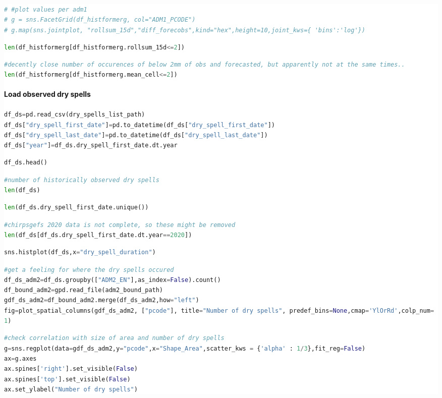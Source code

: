 ```python
# #plot values per adm1
# g = sns.FacetGrid(df_histformerg, col="ADM1_PCODE")
# g.map(sns.jointplot, "rollsum_15d","diff_forecobs",kind="hex",height=10,joint_kws={ 'bins':'log'})
```

```python
len(df_histformerg[df_histformerg.rollsum_15d<=2])
```

```python
#decently close number of occurences of below 2mm of obs and forecasted, but apparently not at the same times..
len(df_histformerg[df_histformerg.mean_cell<=2])
```

#### Load observed dry spells

```python
df_ds=pd.read_csv(dry_spells_list_path)
df_ds["dry_spell_first_date"]=pd.to_datetime(df_ds["dry_spell_first_date"])
df_ds["dry_spell_last_date"]=pd.to_datetime(df_ds["dry_spell_last_date"])
df_ds["year"]=df_ds.dry_spell_first_date.dt.year
```

```python
df_ds.head()
```

```python
#number of historically observed dry spells
len(df_ds)
```

```python
len(df_ds.dry_spell_first_date.unique())
```

```python
#chirpsgefs 2020 data is not complete, so these might be removed
len(df_ds[df_ds.dry_spell_first_date.dt.year==2020])
```

```python
sns.histplot(df_ds,x="dry_spell_duration")
```

```python
#get a feeling for where the dry spells occured
df_ds_adm2=df_ds.groupby(["ADM2_EN"],as_index=False).count()
df_bound_adm2=gpd.read_file(adm2_bound_path)
gdf_ds_adm2=df_bound_adm2.merge(df_ds_adm2,how="left")
fig=plot_spatial_columns(gdf_ds_adm2, ["pcode"], title="Number of dry spells", predef_bins=None,cmap='YlOrRd',colp_num=1)
```

```python
#check correlation with size of area and number of dry spells
g=sns.regplot(data=gdf_ds_adm2,y="pcode",x="Shape_Area",scatter_kws = {'alpha' : 1/3},fit_reg=False)
ax=g.axes
ax.spines['right'].set_visible(False)
ax.spines['top'].set_visible(False)
ax.set_ylabel("Number of dry spells")
```
